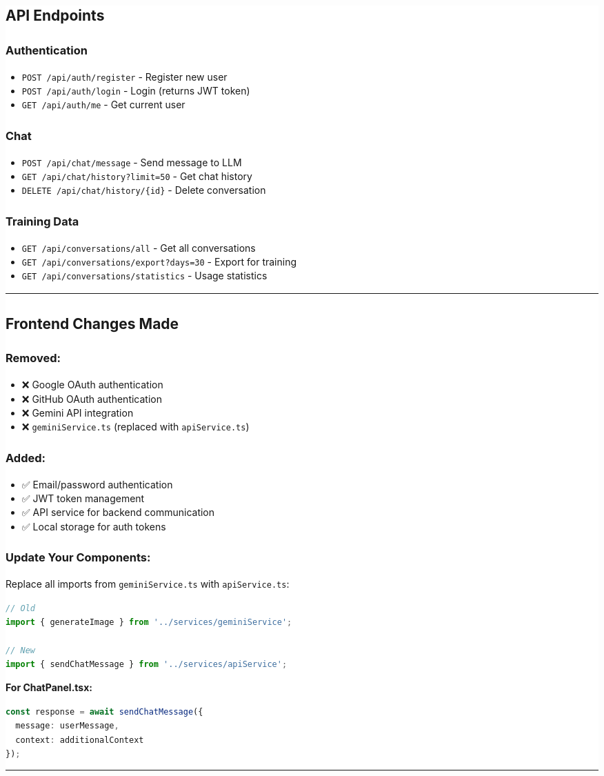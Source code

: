 
## API Endpoints

### Authentication
- `POST /api/auth/register` - Register new user
- `POST /api/auth/login` - Login (returns JWT token)
- `GET /api/auth/me` - Get current user

### Chat
- `POST /api/chat/message` - Send message to LLM
- `GET /api/chat/history?limit=50` - Get chat history
- `DELETE /api/chat/history/{id}` - Delete conversation

### Training Data
- `GET /api/conversations/all` - Get all conversations
- `GET /api/conversations/export?days=30` - Export for training
- `GET /api/conversations/statistics` - Usage statistics

---

## Frontend Changes Made

### Removed:
- ❌ Google OAuth authentication
- ❌ GitHub OAuth authentication
- ❌ Gemini API integration
- ❌ `geminiService.ts` (replaced with `apiService.ts`)

### Added:
- ✅ Email/password authentication
- ✅ JWT token management
- ✅ API service for backend communication
- ✅ Local storage for auth tokens

### Update Your Components:

Replace all imports from `geminiService.ts` with `apiService.ts`:

```typescript
// Old
import { generateImage } from '../services/geminiService';

// New
import { sendChatMessage } from '../services/apiService';
```

**For ChatPanel.tsx:**
```typescript
const response = await sendChatMessage({ 
  message: userMessage,
  context: additionalContext 
});
```

---